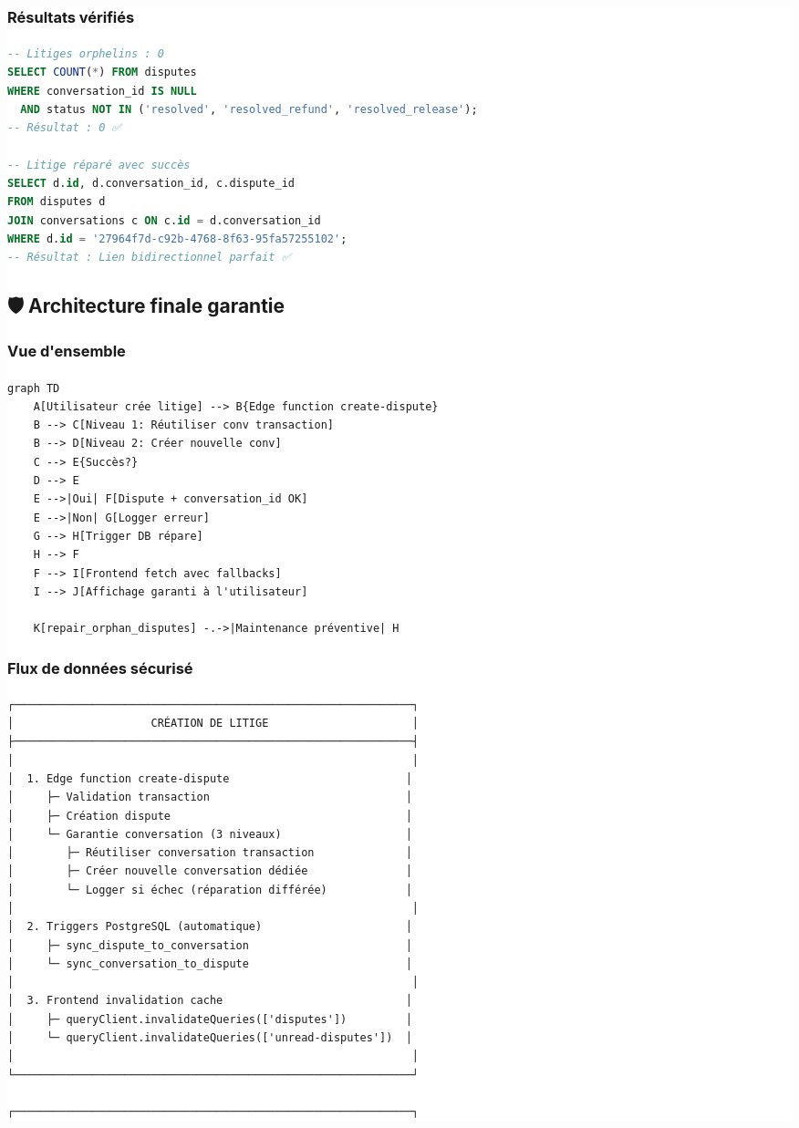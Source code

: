 ### Résultats vérifiés

```sql
-- Litiges orphelins : 0
SELECT COUNT(*) FROM disputes 
WHERE conversation_id IS NULL 
  AND status NOT IN ('resolved', 'resolved_refund', 'resolved_release');
-- Résultat : 0 ✅

-- Litige réparé avec succès
SELECT d.id, d.conversation_id, c.dispute_id 
FROM disputes d
JOIN conversations c ON c.id = d.conversation_id
WHERE d.id = '27964f7d-c92b-4768-8f63-95fa57255102';
-- Résultat : Lien bidirectionnel parfait ✅
```

## 🛡️ Architecture finale garantie

### Vue d'ensemble

```mermaid
graph TD
    A[Utilisateur crée litige] --> B{Edge function create-dispute}
    B --> C[Niveau 1: Réutiliser conv transaction]
    B --> D[Niveau 2: Créer nouvelle conv]
    C --> E{Succès?}
    D --> E
    E -->|Oui| F[Dispute + conversation_id OK]
    E -->|Non| G[Logger erreur]
    G --> H[Trigger DB répare]
    H --> F
    F --> I[Frontend fetch avec fallbacks]
    I --> J[Affichage garanti à l'utilisateur]
    
    K[repair_orphan_disputes] -.->|Maintenance préventive| H
```

### Flux de données sécurisé

```
┌─────────────────────────────────────────────────────────────┐
│                     CRÉATION DE LITIGE                      │
├─────────────────────────────────────────────────────────────┤
│                                                             │
│  1. Edge function create-dispute                           │
│     ├─ Validation transaction                              │
│     ├─ Création dispute                                    │
│     └─ Garantie conversation (3 niveaux)                   │
│        ├─ Réutiliser conversation transaction              │
│        ├─ Créer nouvelle conversation dédiée               │
│        └─ Logger si échec (réparation différée)            │
│                                                             │
│  2. Triggers PostgreSQL (automatique)                      │
│     ├─ sync_dispute_to_conversation                        │
│     └─ sync_conversation_to_dispute                        │
│                                                             │
│  3. Frontend invalidation cache                            │
│     ├─ queryClient.invalidateQueries(['disputes'])         │
│     └─ queryClient.invalidateQueries(['unread-disputes'])  │
│                                                             │
└─────────────────────────────────────────────────────────────┘

┌─────────────────────────────────────────────────────────────┐
```